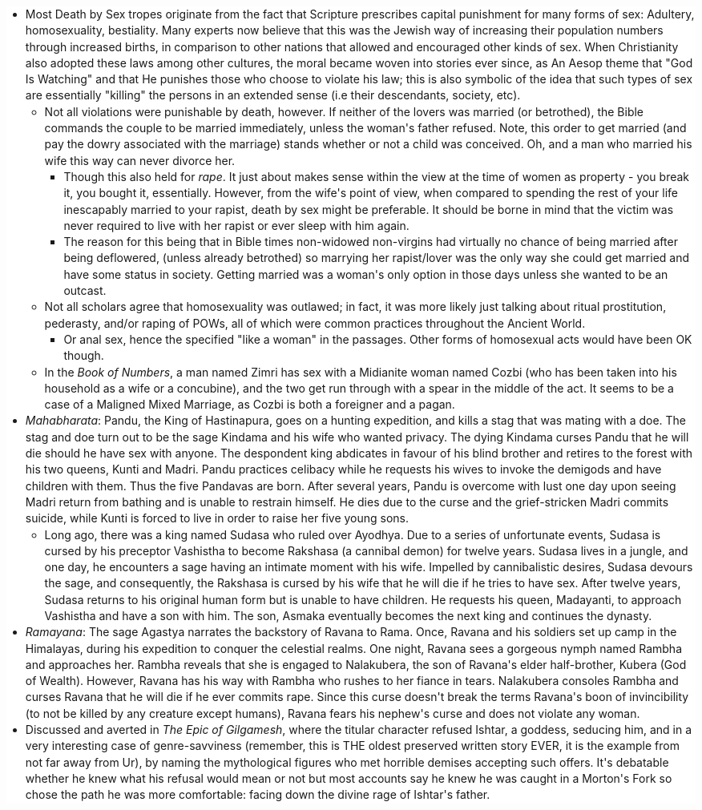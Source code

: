 -   Most Death by Sex tropes originate from the fact that Scripture prescribes capital punishment for many forms of sex: Adultery, homosexuality, bestiality. Many experts now believe that this was the Jewish way of increasing their population numbers through increased births, in comparison to other nations that allowed and encouraged other kinds of sex. When Christianity also adopted these laws among other cultures, the moral became woven into stories ever since, as An Aesop theme that "God Is Watching" and that He punishes those who choose to violate his law; this is also symbolic of the idea that such types of sex are essentially "killing" the persons in an extended sense (i.e their descendants, society, etc).
    -   Not all violations were punishable by death, however. If neither of the lovers was married (or betrothed), the Bible commands the couple to be married immediately, unless the woman's father refused. Note, this order to get married (and pay the dowry associated with the marriage) stands whether or not a child was conceived. Oh, and a man who married his wife this way can never divorce her.
        -   Though this also held for _rape_. It just about makes sense within the view at the time of women as property - you break it, you bought it, essentially. However, from the wife's point of view, when compared to spending the rest of your life inescapably married to your rapist, death by sex might be preferable. It should be borne in mind that the victim was never required to live with her rapist or ever sleep with him again.
        -   The reason for this being that in Bible times non-widowed non-virgins had virtually no chance of being married after being deflowered, (unless already betrothed) so marrying her rapist/lover was the only way she could get married and have some status in society. Getting married was a woman's only option in those days unless she wanted to be an outcast.
    -   Not all scholars agree that homosexuality was outlawed; in fact, it was more likely just talking about ritual prostitution, pederasty, and/or raping of POWs, all of which were common practices throughout the Ancient World.
        -   Or anal sex, hence the specified "like a woman" in the passages. Other forms of homosexual acts would have been OK though.
    -   In the _Book of Numbers_, a man named Zimri has sex with a Midianite woman named Cozbi (who has been taken into his household as a wife or a concubine), and the two get run through with a spear in the middle of the act. It seems to be a case of a Maligned Mixed Marriage, as Cozbi is both a foreigner and a pagan.
-   _Mahabharata_: Pandu, the King of Hastinapura, goes on a hunting expedition, and kills a stag that was mating with a doe. The stag and doe turn out to be the sage Kindama and his wife who wanted privacy. The dying Kindama curses Pandu that he will die should he have sex with anyone. The despondent king abdicates in favour of his blind brother and retires to the forest with his two queens, Kunti and Madri. Pandu practices celibacy while he requests his wives to invoke the demigods and have children with them. Thus the five Pandavas are born. After several years, Pandu is overcome with lust one day upon seeing Madri return from bathing and is unable to restrain himself. He dies due to the curse and the grief-stricken Madri commits suicide, while Kunti is forced to live in order to raise her five young sons.
    -   Long ago, there was a king named Sudasa who ruled over Ayodhya. Due to a series of unfortunate events, Sudasa is cursed by his preceptor Vashistha to become Rakshasa (a cannibal demon) for twelve years. Sudasa lives in a jungle, and one day, he encounters a sage having an intimate moment with his wife. Impelled by cannibalistic desires, Sudasa devours the sage, and consequently, the Rakshasa is cursed by his wife that he will die if he tries to have sex. After twelve years, Sudasa returns to his original human form but is unable to have children. He requests his queen, Madayanti, to approach Vashistha and have a son with him. The son, Asmaka eventually becomes the next king and continues the dynasty.
-   _Ramayana_: The sage Agastya narrates the backstory of Ravana to Rama. Once, Ravana and his soldiers set up camp in the Himalayas, during his expedition to conquer the celestial realms. One night, Ravana sees a gorgeous nymph named Rambha and approaches her. Rambha reveals that she is engaged to Nalakubera, the son of Ravana's elder half-brother, Kubera (God of Wealth). However, Ravana has his way with Rambha who rushes to her fiance in tears. Nalakubera consoles Rambha and curses Ravana that he will die if he ever commits rape. Since this curse doesn't break the terms Ravana's boon of invincibility (to not be killed by any creature except humans), Ravana fears his nephew's curse and does not violate any woman.
-   Discussed and averted in _The Epic of Gilgamesh_, where the titular character refused Ishtar, a goddess, seducing him, and in a very interesting case of genre-savviness (remember, this is THE oldest preserved written story EVER, it is the example from not far away from Ur), by naming the mythological figures who met horrible demises accepting such offers. It's debatable whether he knew what his refusal would mean or not but most accounts say he knew he was caught in a Morton's Fork so chose the path he was more comfortable: facing down the divine rage of Ishtar's father.
